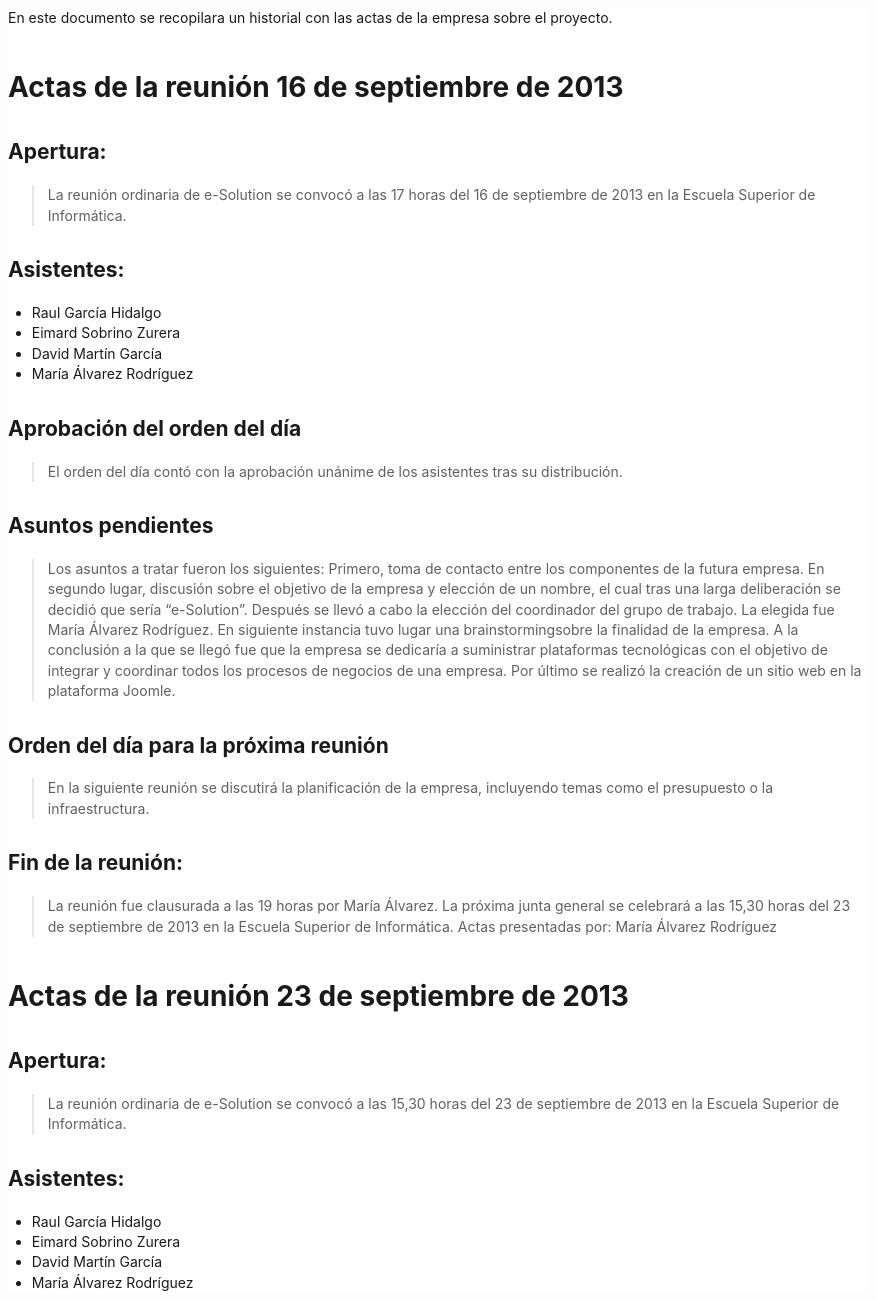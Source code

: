 En este documento se recopilara un historial con las actas de la empresa sobre el proyecto.


# Actas de la reunión 16 de septiembre de 2013 #
## Apertura: ##
> La reunión ordinaria de e-Solution se convocó a las 17 horas del 16 de    septiembre de 2013 en la Escuela Superior de Informática.

## Asistentes: ##
  * Raul García Hidalgo
  * Eimard Sobrino Zurera
  * David Martín García
  * María Álvarez Rodríguez

## Aprobación del orden del día ##
> El orden del día contó con la aprobación unánime de los asistentes tras su distribución.

## Asuntos pendientes ##
> Los asuntos a tratar fueron los siguientes:
Primero, toma de contacto entre los componentes de la futura empresa.
En segundo lugar, discusión sobre el objetivo de la empresa y elección de un nombre, el cual tras una larga deliberación se decidió que sería “e-Solution”.
Después se llevó a cabo la elección del coordinador del grupo de trabajo. La elegida fue María Álvarez Rodríguez.
En siguiente instancia tuvo lugar una brainstormingsobre la finalidad de la empresa. A la conclusión a la que se llegó fue que la empresa se dedicaría a suministrar plataformas tecnológicas con el objetivo de integrar y coordinar todos los procesos de negocios de una empresa.
Por último se realizó la creación de un sitio web en la plataforma Joomle.

## Orden del día para la próxima reunión ##
> En la siguiente reunión se discutirá la planificación de la empresa, incluyendo temas como el presupuesto o la infraestructura.

## Fin de la reunión: ##
> La reunión fue clausurada a las 19 horas por María Álvarez. La próxima junta general se celebrará a las 15,30 horas del 23 de septiembre de 2013 en la Escuela Superior de Informática.
Actas presentadas por:	María Álvarez Rodríguez

# Actas de la reunión 23 de septiembre de 2013 #
## Apertura: ##
> La reunión ordinaria de e-Solution se convocó a las 15,30 horas del 23 de septiembre de 2013 en la Escuela Superior de Informática.

## Asistentes: ##
  * Raul García Hidalgo
  * Eimard Sobrino Zurera
  * David Martín García
  * María Álvarez Rodríguez
